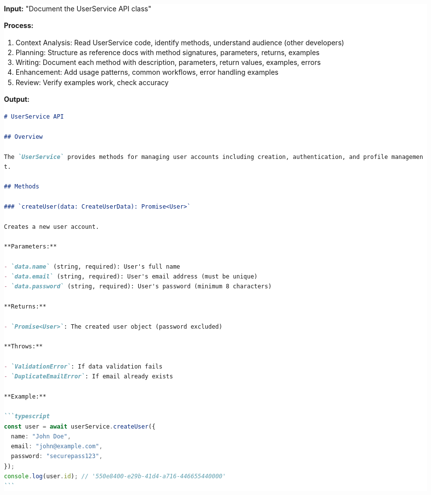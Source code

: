 **Input:** "Document the UserService API class"

**Process:**

1. Context Analysis: Read UserService code, identify methods, understand audience (other developers)
2. Planning: Structure as reference docs with method signatures, parameters, returns, examples
3. Writing: Document each method with description, parameters, return values, examples, errors
4. Enhancement: Add usage patterns, common workflows, error handling examples
5. Review: Verify examples work, check accuracy

**Output:**

````markdown
# UserService API

## Overview

The `UserService` provides methods for managing user accounts including creation, authentication, and profile management.

## Methods

### `createUser(data: CreateUserData): Promise<User>`

Creates a new user account.

**Parameters:**

- `data.name` (string, required): User's full name
- `data.email` (string, required): User's email address (must be unique)
- `data.password` (string, required): User's password (minimum 8 characters)

**Returns:**

- `Promise<User>`: The created user object (password excluded)

**Throws:**

- `ValidationError`: If data validation fails
- `DuplicateEmailError`: If email already exists

**Example:**

```typescript
const user = await userService.createUser({
  name: "John Doe",
  email: "john@example.com",
  password: "securepass123",
});
console.log(user.id); // '550e8400-e29b-41d4-a716-446655440000'
```
````
